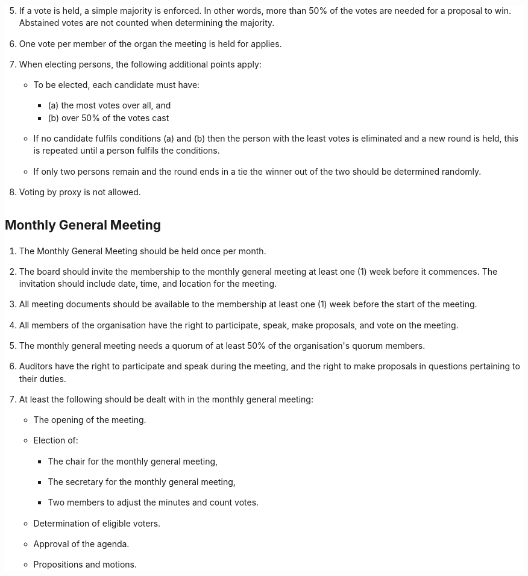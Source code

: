5. If a vote is held, a simple majority is enforced. In other words, more than
   50% of the votes are needed for a proposal to win. Abstained votes are not
   counted when determining the majority.

6. One vote per member of the organ the meeting is held for applies.

7. When electing persons, the following additional points apply:

   - To be elected, each candidate must have: 
     - (a) the most votes over all, and 
     - (b) over 50% of the votes cast

   - If no candidate fulfils conditions (a) and (b) then the person with the least votes is
     eliminated and a new round is held, this is repeated until a person fulfils 
     the conditions.

   - If only two persons remain and the round ends in a tie the winner out of
     the two should be determined randomly.

8. Voting by proxy is not allowed.

## Monthly General Meeting

1. The Monthly General Meeting should be held once per month.

2. The board should invite the membership to the monthly general meeting at
   least one (1) week before it commences. The invitation should include
   date, time, and location for the meeting.

3. All meeting documents should be available to the membership at least
   one (1) week before the start of the meeting.

4. All members of the organisation have the right to participate, speak, make
   proposals, and vote on the meeting.

5. The monthly general meeting needs a quorum of at least 50% of the
   organisation's quorum members.

6. Auditors have the right to participate and speak during the meeting, and
   the right to make proposals in questions pertaining to their duties.

7. At least the following should be dealt with in the monthly general
   meeting:

   - The opening of the meeting.

   - Election of:

     - The chair for the monthly general meeting,

     - The secretary for the monthly general meeting,

     - Two members to adjust the minutes and count votes.

   - Determination of eligible voters.

   - Approval of the agenda.

   - Propositions and motions.
